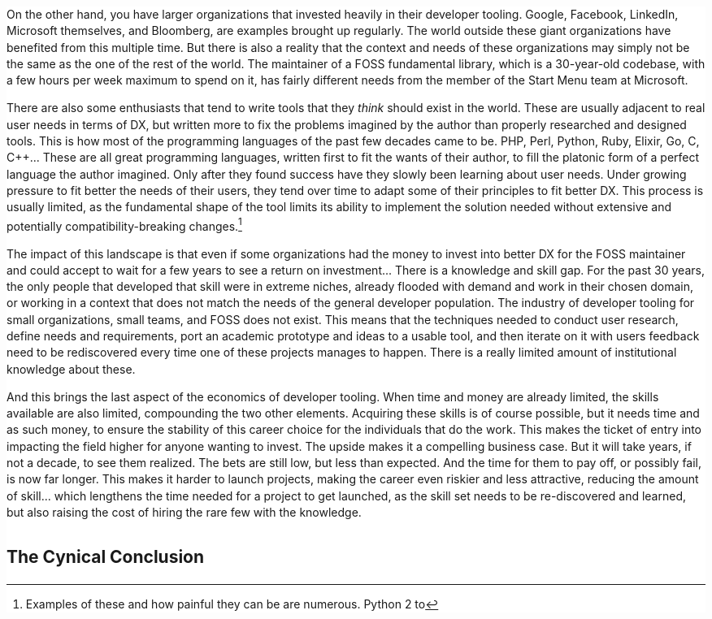 On the other hand, you have larger organizations that invested heavily in their
developer tooling. Google, Facebook, LinkedIn, Microsoft themselves, and
Bloomberg, are examples brought up regularly. The world outside these giant
organizations have benefited from this multiple time. But there is also a
reality that the context and needs of these organizations may simply not be the
same as the one of the rest of the world. The maintainer of a FOSS fundamental
library, which is a 30-year-old codebase, with a few hours per week maximum to
spend on it, has fairly different needs from the member of the Start Menu team
at Microsoft.

There are also some enthusiasts that tend to write tools that they _think_
should exist in the world. These are usually adjacent to real user needs in
terms of DX, but written more to fix the problems imagined by the author than
properly researched and designed tools. This is how most of the programming
languages of the past few decades came to be. PHP, Perl, Python, Ruby, Elixir,
Go, C, C++... These are all great programming languages, written first to fit
the wants of their author, to fill the platonic form of a perfect language the
author imagined. Only after they found success have they slowly been learning
about user needs. Under growing pressure to fit better the needs of their users,
they tend over time to adapt some of their principles to fit better DX. This
process is usually limited, as the fundamental shape of the tool limits its
ability to implement the solution needed without extensive and potentially
compatibility-breaking changes.[^5]

The impact of this landscape is that even if some organizations had the money to
invest into better DX for the FOSS maintainer and could accept to wait for a few
years to see a return on investment... There is a knowledge and skill gap. For
the past 30 years, the only people that developed that skill were in extreme
niches, already flooded with demand and work in their chosen domain, or working
in a context that does not match the needs of the general developer population.
The industry of developer tooling for small organizations, small teams, and FOSS
does not exist. This means that the techniques needed to conduct user research,
define needs and requirements, port an academic prototype and ideas to a usable
tool, and then iterate on it with users feedback need to be rediscovered every
time one of these projects manages to happen. There is a really limited amount
of institutional knowledge about these.

And this brings the last aspect of the economics of developer tooling. When time
and money are already limited, the skills available are also limited,
compounding the two other elements. Acquiring these skills is of course
possible, but it needs time and as such money, to ensure the stability of this
career choice for the individuals that do the work. This makes the ticket of
entry into impacting the field higher for anyone wanting to invest. The upside
makes it a compelling business case. But it will take years, if not a decade, to
see them realized. The bets are still low, but less than expected. And the time
for them to pay off, or possibly fail, is now far longer. This makes it harder
to launch projects, making the career even riskier and less attractive, reducing
the amount of skill... which lengthens the time needed for a project to get
launched, as the skill set needs to be re-discovered and learned, but also
raising the cost of hiring the rare few with the knowledge.

## The Cynical Conclusion


[^1]: Estimates state that EU-based companies already invested around [€1
[^2]: This can be seen as the reverse of the [Sam Vimes "Boots" theory of
[^3]: My estimate for the total cost of the Rust team at Mozilla until 2018 is
[^4]: Some obvious name come to mind like Yehuda Katz, the Rust community, the
[^5]: Examples of these and how painful they can be are numerous. Python 2 to